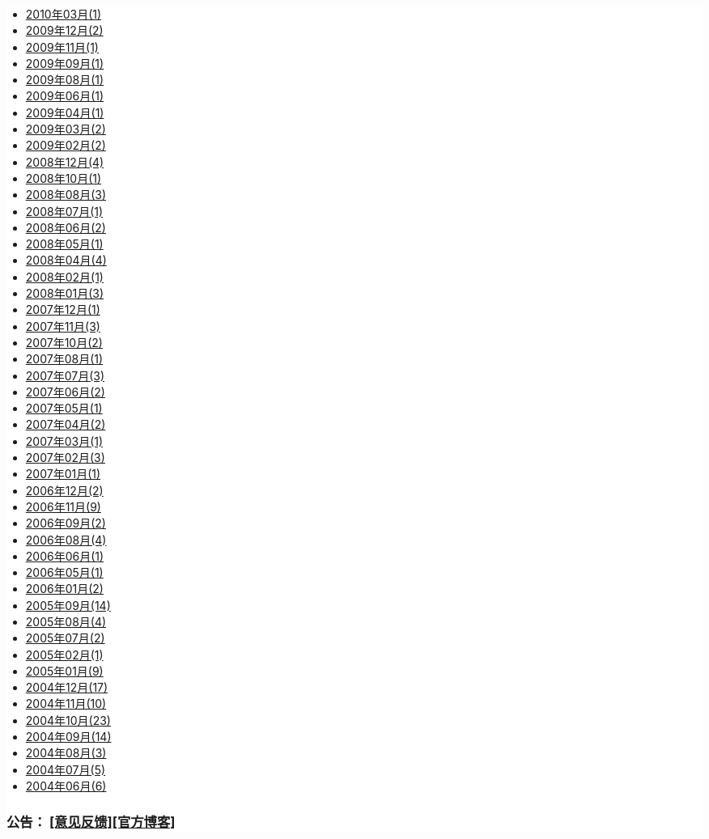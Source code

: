 * [2010年03月(1)](http://blog.csdn.net/Eric77/archive/2010/03.aspx)
* [2009年12月(2)](http://blog.csdn.net/Eric77/archive/2009/12.aspx)
* [2009年11月(1)](http://blog.csdn.net/Eric77/archive/2009/11.aspx)
* [2009年09月(1)](http://blog.csdn.net/Eric77/archive/2009/09.aspx)
* [2009年08月(1)](http://blog.csdn.net/Eric77/archive/2009/08.aspx)
* [2009年06月(1)](http://blog.csdn.net/Eric77/archive/2009/06.aspx)
* [2009年04月(1)](http://blog.csdn.net/Eric77/archive/2009/04.aspx)
* [2009年03月(2)](http://blog.csdn.net/Eric77/archive/2009/03.aspx)
* [2009年02月(2)](http://blog.csdn.net/Eric77/archive/2009/02.aspx)
* [2008年12月(4)](http://blog.csdn.net/Eric77/archive/2008/12.aspx)
* [2008年10月(1)](http://blog.csdn.net/Eric77/archive/2008/10.aspx)
* [2008年08月(3)](http://blog.csdn.net/Eric77/archive/2008/08.aspx)
* [2008年07月(1)](http://blog.csdn.net/Eric77/archive/2008/07.aspx)
* [2008年06月(2)](http://blog.csdn.net/Eric77/archive/2008/06.aspx)
* [2008年05月(1)](http://blog.csdn.net/Eric77/archive/2008/05.aspx)
* [2008年04月(4)](http://blog.csdn.net/Eric77/archive/2008/04.aspx)
* [2008年02月(1)](http://blog.csdn.net/Eric77/archive/2008/02.aspx)
* [2008年01月(3)](http://blog.csdn.net/Eric77/archive/2008/01.aspx)
* [2007年12月(1)](http://blog.csdn.net/Eric77/archive/2007/12.aspx)
* [2007年11月(3)](http://blog.csdn.net/Eric77/archive/2007/11.aspx)
* [2007年10月(2)](http://blog.csdn.net/Eric77/archive/2007/10.aspx)
* [2007年08月(1)](http://blog.csdn.net/Eric77/archive/2007/08.aspx)
* [2007年07月(3)](http://blog.csdn.net/Eric77/archive/2007/07.aspx)
* [2007年06月(2)](http://blog.csdn.net/Eric77/archive/2007/06.aspx)
* [2007年05月(1)](http://blog.csdn.net/Eric77/archive/2007/05.aspx)
* [2007年04月(2)](http://blog.csdn.net/Eric77/archive/2007/04.aspx)
* [2007年03月(1)](http://blog.csdn.net/Eric77/archive/2007/03.aspx)
* [2007年02月(3)](http://blog.csdn.net/Eric77/archive/2007/02.aspx)
* [2007年01月(1)](http://blog.csdn.net/Eric77/archive/2007/01.aspx)
* [2006年12月(2)](http://blog.csdn.net/Eric77/archive/2006/12.aspx)
* [2006年11月(9)](http://blog.csdn.net/Eric77/archive/2006/11.aspx)
* [2006年09月(2)](http://blog.csdn.net/Eric77/archive/2006/09.aspx)
* [2006年08月(4)](http://blog.csdn.net/Eric77/archive/2006/08.aspx)
* [2006年06月(1)](http://blog.csdn.net/Eric77/archive/2006/06.aspx)
* [2006年05月(1)](http://blog.csdn.net/Eric77/archive/2006/05.aspx)
* [2006年01月(2)](http://blog.csdn.net/Eric77/archive/2006/01.aspx)
* [2005年09月(14)](http://blog.csdn.net/Eric77/archive/2005/09.aspx)
* [2005年08月(4)](http://blog.csdn.net/Eric77/archive/2005/08.aspx)
* [2005年07月(2)](http://blog.csdn.net/Eric77/archive/2005/07.aspx)
* [2005年02月(1)](http://blog.csdn.net/Eric77/archive/2005/02.aspx)
* [2005年01月(9)](http://blog.csdn.net/Eric77/archive/2005/01.aspx)
* [2004年12月(17)](http://blog.csdn.net/Eric77/archive/2004/12.aspx)
* [2004年11月(10)](http://blog.csdn.net/Eric77/archive/2004/11.aspx)
* [2004年10月(23)](http://blog.csdn.net/Eric77/archive/2004/10.aspx)
* [2004年09月(14)](http://blog.csdn.net/Eric77/archive/2004/09.aspx)
* [2004年08月(3)](http://blog.csdn.net/Eric77/archive/2004/08.aspx)
* [2004年07月(5)](http://blog.csdn.net/Eric77/archive/2004/07.aspx)
* [2004年06月(6)](http://blog.csdn.net/Eric77/archive/2004/06.aspx)
### 公告： [[意见反馈]](http://forum.csdn.net/SList/blogSupport)[[官方博客]](http://blog.csdn.net/blogdevteam)
